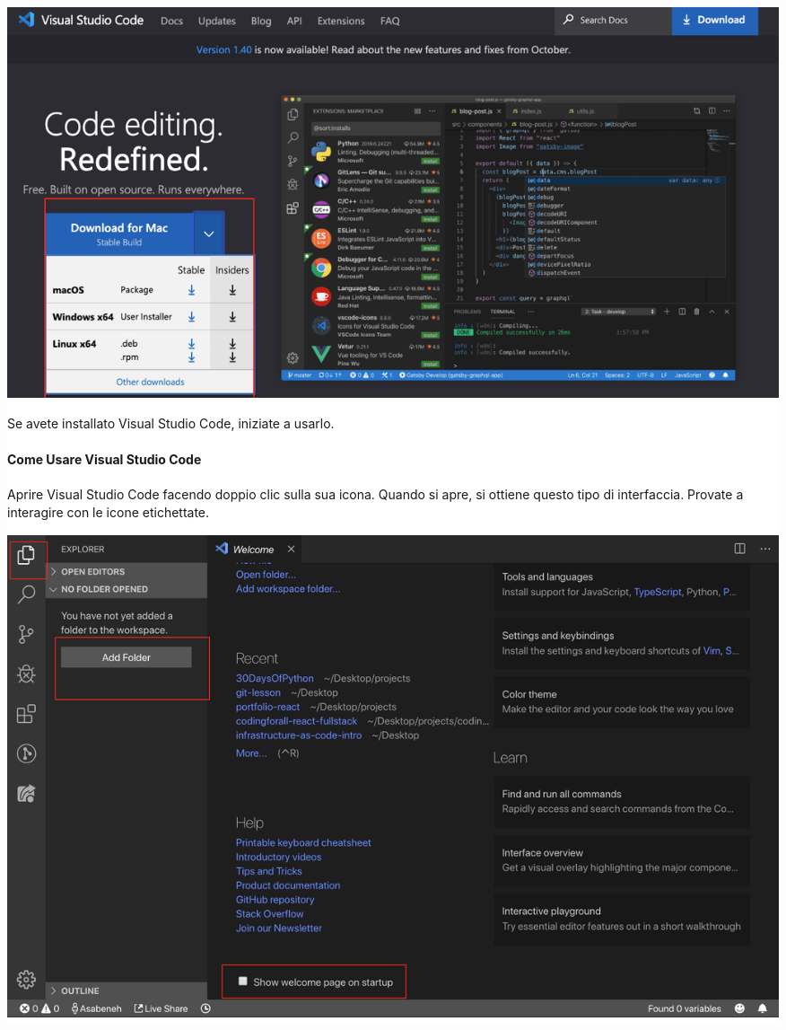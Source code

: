 ![Vscode](../images/vscode.png)

Se avete installato Visual Studio Code, iniziate a usarlo.

#### Come Usare Visual Studio Code

Aprire Visual Studio Code facendo doppio clic sulla sua icona. Quando si apre, si ottiene questo tipo di interfaccia. Provate a interagire con le icone etichettate.

![Vscode ui](../images/vscode_ui.png)
